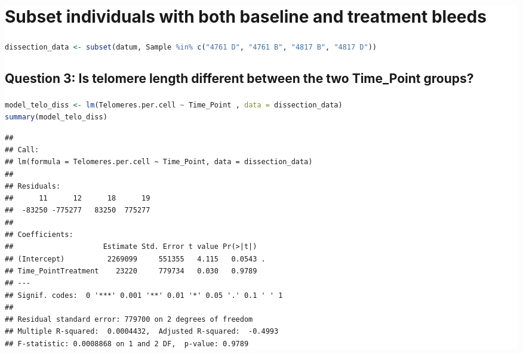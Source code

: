 # Subset individuals with both baseline and treatment bleeds

``` r
dissection_data <- subset(datum, Sample %in% c("4761 D", "4761 B", "4817 B", "4817 D"))
```

## Question 3: Is telomere length different between the two Time_Point groups?

``` r
model_telo_diss <- lm(Telomeres.per.cell ~ Time_Point , data = dissection_data)
summary(model_telo_diss)
```

    ## 
    ## Call:
    ## lm(formula = Telomeres.per.cell ~ Time_Point, data = dissection_data)
    ## 
    ## Residuals:
    ##      11      12      18      19 
    ##  -83250 -775277   83250  775277 
    ## 
    ## Coefficients:
    ##                     Estimate Std. Error t value Pr(>|t|)  
    ## (Intercept)          2269099     551355   4.115   0.0543 .
    ## Time_PointTreatment    23220     779734   0.030   0.9789  
    ## ---
    ## Signif. codes:  0 '***' 0.001 '**' 0.01 '*' 0.05 '.' 0.1 ' ' 1
    ## 
    ## Residual standard error: 779700 on 2 degrees of freedom
    ## Multiple R-squared:  0.0004432,  Adjusted R-squared:  -0.4993 
    ## F-statistic: 0.0008868 on 1 and 2 DF,  p-value: 0.9789
